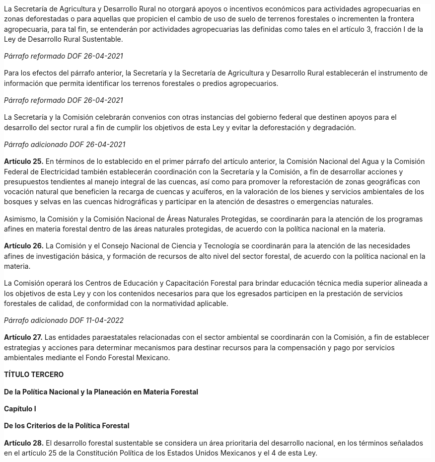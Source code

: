 La Secretaría de Agricultura y Desarrollo Rural no otorgará apoyos o incentivos económicos para actividades agropecuarias en zonas deforestadas o para aquellas que propicien el cambio de uso de suelo de terrenos forestales o incrementen la frontera agropecuaria, para tal fin, se entenderán por actividades agropecuarias las definidas como tales en el artículo 3, fracción I de la Ley de Desarrollo Rural Sustentable.

*Párrafo reformado DOF 26-04-2021*

Para los efectos del párrafo anterior, la Secretaría y la Secretaría de Agricultura y Desarrollo Rural establecerán el instrumento de información que permita identificar los terrenos forestales o predios agropecuarios.

*Párrafo reformado DOF 26-04-2021*

La Secretaría y la Comisión celebrarán convenios con otras instancias del gobierno federal que destinen apoyos para el desarrollo del sector rural a fin de cumplir los objetivos de esta Ley y evitar la deforestación y degradación.

*Párrafo adicionado DOF 26-04-2021*

**Artículo 25.** En términos de lo establecido en el primer párrafo del artículo anterior, la Comisión Nacional del Agua y la Comisión Federal de Electricidad también establecerán coordinación con la Secretaría y la Comisión, a fin de desarrollar acciones y presupuestos tendientes al manejo integral de las cuencas, así como para promover la reforestación de zonas geográficas con vocación natural que beneficien la recarga de cuencas y acuíferos, en la valoración de los bienes y servicios ambientales de los bosques y selvas en las cuencas hidrográficas y participar en la atención de desastres o emergencias naturales.

Asimismo, la Comisión y la Comisión Nacional de Áreas Naturales Protegidas, se coordinarán para la atención de los programas afines en materia forestal dentro de las áreas naturales protegidas, de acuerdo con la política nacional en la materia.

**Artículo 26.** La Comisión y el Consejo Nacional de Ciencia y Tecnología se coordinarán para la atención de las necesidades afines de investigación básica, y formación de recursos de alto nivel del sector forestal, de acuerdo con la política nacional en la materia.

La Comisión operará los Centros de Educación y Capacitación Forestal para brindar educación técnica media superior alineada a los objetivos de esta Ley y con los contenidos necesarios para que los egresados participen en la prestación de servicios forestales de calidad, de conformidad con la normatividad aplicable.

*Párrafo adicionado DOF 11-04-2022*

**Artículo 27.** Las entidades paraestatales relacionadas con el sector ambiental se coordinarán con la Comisión, a fin de establecer estrategias y acciones para determinar mecanismos para destinar recursos para la compensación y pago por servicios ambientales mediante el Fondo Forestal Mexicano.

**TÍTULO TERCERO**

**De la Política Nacional y la Planeación en Materia Forestal**

**Capítulo I**

**De los Criterios de la Política Forestal**

**Artículo 28.** El desarrollo forestal sustentable se considera un área prioritaria del desarrollo nacional, en los términos señalados en el artículo 25 de la Constitución Política de los Estados Unidos Mexicanos y el 4 de esta Ley.
